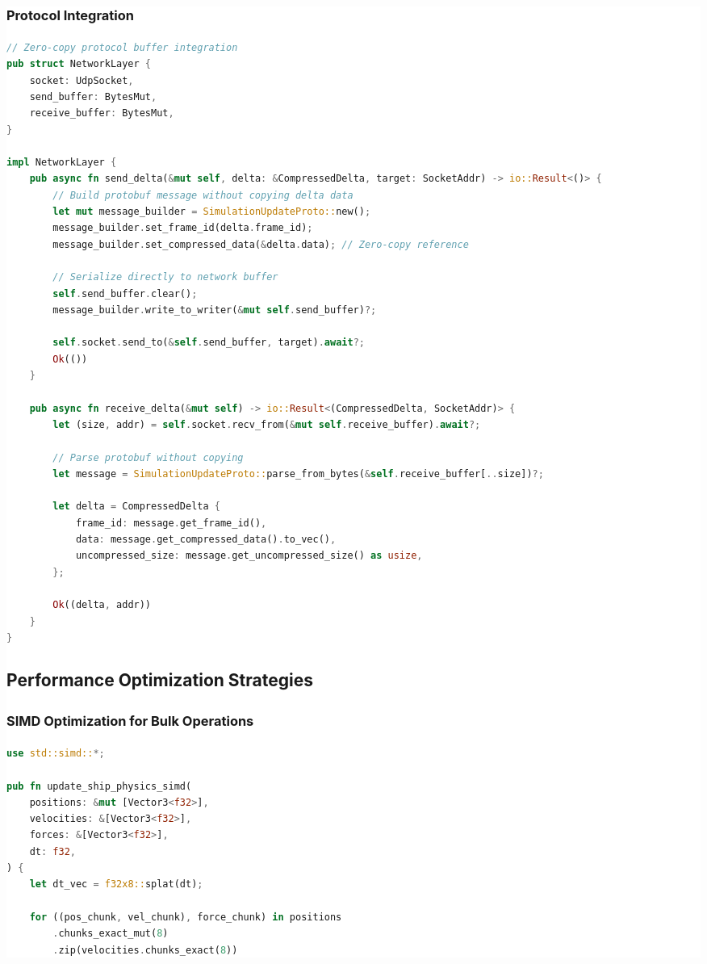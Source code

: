 ```rust
```

### Protocol Integration

```rust
// Zero-copy protocol buffer integration
pub struct NetworkLayer {
    socket: UdpSocket,
    send_buffer: BytesMut,
    receive_buffer: BytesMut,
}

impl NetworkLayer {
    pub async fn send_delta(&mut self, delta: &CompressedDelta, target: SocketAddr) -> io::Result<()> {
        // Build protobuf message without copying delta data
        let mut message_builder = SimulationUpdateProto::new();
        message_builder.set_frame_id(delta.frame_id);
        message_builder.set_compressed_data(&delta.data); // Zero-copy reference
        
        // Serialize directly to network buffer
        self.send_buffer.clear();
        message_builder.write_to_writer(&mut self.send_buffer)?;
        
        self.socket.send_to(&self.send_buffer, target).await?;
        Ok(())
    }
    
    pub async fn receive_delta(&mut self) -> io::Result<(CompressedDelta, SocketAddr)> {
        let (size, addr) = self.socket.recv_from(&mut self.receive_buffer).await?;
        
        // Parse protobuf without copying
        let message = SimulationUpdateProto::parse_from_bytes(&self.receive_buffer[..size])?;
        
        let delta = CompressedDelta {
            frame_id: message.get_frame_id(),
            data: message.get_compressed_data().to_vec(),
            uncompressed_size: message.get_uncompressed_size() as usize,
        };
        
        Ok((delta, addr))
    }
}
```

## Performance Optimization Strategies

### SIMD Optimization for Bulk Operations

```rust
use std::simd::*;

pub fn update_ship_physics_simd(
    positions: &mut [Vector3<f32>],
    velocities: &[Vector3<f32>],
    forces: &[Vector3<f32>],
    dt: f32,
) {
    let dt_vec = f32x8::splat(dt);
    
    for ((pos_chunk, vel_chunk), force_chunk) in positions
        .chunks_exact_mut(8)
        .zip(velocities.chunks_exact(8))
```